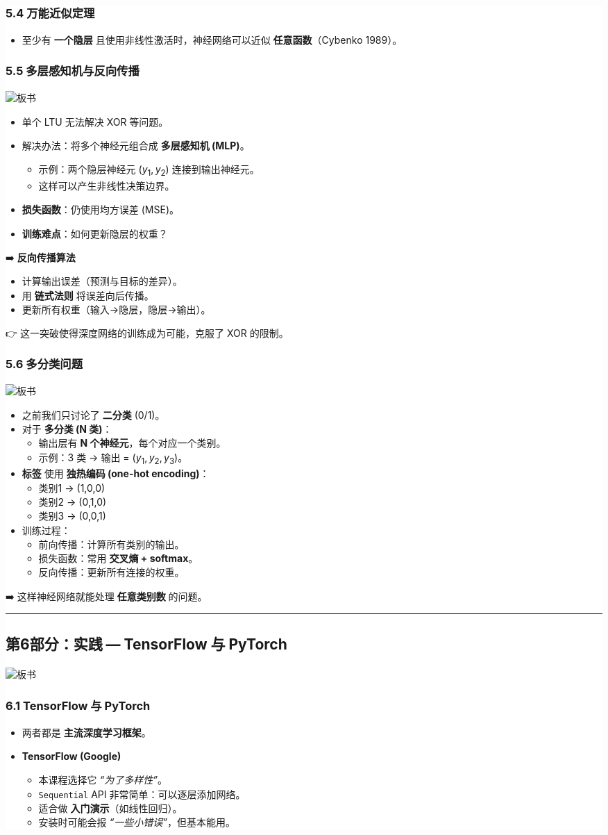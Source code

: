 ### 5.4 万能近似定理
- 至少有 **一个隐层** 且使用非线性激活时，神经网络可以近似 **任意函数**（Cybenko 1989）。  

### 5.5 多层感知机与反向传播
![板书](/images/docs/mlLecture4_Neuralnetworks/7.png)

- 单个 LTU 无法解决 XOR 等问题。  
- 解决办法：将多个神经元组合成 **多层感知机 (MLP)**。  
  - 示例：两个隐层神经元 ($y_1, y_2$) 连接到输出神经元。  
  - 这样可以产生非线性决策边界。  

- **损失函数**：仍使用均方误差 (MSE)。  
- **训练难点**：如何更新隐层的权重？  

➡️ **反向传播算法**  
- 计算输出误差（预测与目标的差异）。  
- 用 **链式法则** 将误差向后传播。  
- 更新所有权重（输入→隐层，隐层→输出）。  

👉 这一突破使得深度网络的训练成为可能，克服了 XOR 的限制。  

### 5.6 多分类问题
![板书](/images/docs/mlLecture4_Neuralnetworks/8.png)

- 之前我们只讨论了 **二分类** (0/1)。  
- 对于 **多分类 (N 类)**：  
  - 输出层有 **N 个神经元**，每个对应一个类别。  
  - 示例：3 类 → 输出 = $(y_1, y_2, y_3)$。  
- **标签** 使用 **独热编码 (one-hot encoding)**：  
  - 类别1 → (1,0,0)  
  - 类别2 → (0,1,0)  
  - 类别3 → (0,0,1)  
- 训练过程：  
  - 前向传播：计算所有类别的输出。  
  - 损失函数：常用 **交叉熵 + softmax**。  
  - 反向传播：更新所有连接的权重。  

➡️ 这样神经网络就能处理 **任意类别数** 的问题。  

---

## 第6部分：实践 — TensorFlow 与 PyTorch

![板书](/images/docs/mlLecture4_Neuralnetworks/9.png)

### 6.1 TensorFlow 与 PyTorch
- 两者都是 **主流深度学习框架**。  

- **TensorFlow (Google)**  
  - 本课程选择它 *“为了多样性”*。  
  - `Sequential` API 非常简单：可以逐层添加网络。  
  - 适合做 **入门演示**（如线性回归）。  
  - 安装时可能会报 *“一些小错误”*，但基本能用。  
